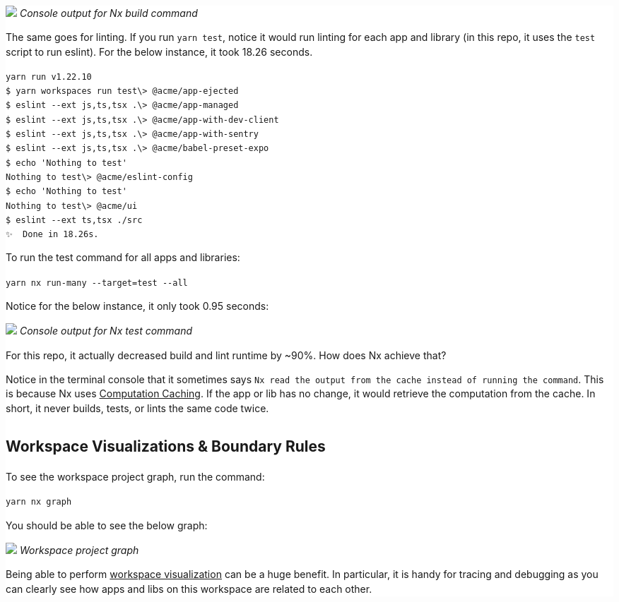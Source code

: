 ![](/blog/images/2022-05-19/1*qjNY5uCAnC_0O2coa0Trpw.avif)
_Console output for Nx build command_

The same goes for linting. If you run `yarn test`, notice it would run linting for each app and library (in this repo,
it uses the `test` script to run eslint). For the below instance, it took 18.26 seconds.

```shell
yarn run v1.22.10
$ yarn workspaces run test\> @acme/app-ejected
$ eslint --ext js,ts,tsx .\> @acme/app-managed
$ eslint --ext js,ts,tsx .\> @acme/app-with-dev-client
$ eslint --ext js,ts,tsx .\> @acme/app-with-sentry
$ eslint --ext js,ts,tsx .\> @acme/babel-preset-expo
$ echo 'Nothing to test'
Nothing to test\> @acme/eslint-config
$ echo 'Nothing to test'
Nothing to test\> @acme/ui
$ eslint --ext ts,tsx ./src
✨  Done in 18.26s.
```

To run the test command for all apps and libraries:

```shell
yarn nx run-many --target=test --all
```

Notice for the below instance, it only took 0.95 seconds:

![](/blog/images/2022-05-19/1*m0GGbuQjBHCURuV71lxQMw.avif)
_Console output for Nx test command_

For this repo, it actually decreased build and lint runtime by ~90%. How does Nx achieve that?

Notice in the terminal console that it sometimes says
`Nx read the output from the cache instead of running the command`. This is because Nx
uses [Computation Caching](/concepts/how-caching-works). If the app or lib has no change, it would retrieve the
computation from the cache. In short, it never builds, tests, or lints the same code twice.

## Workspace Visualizations & Boundary Rules

To see the workspace project graph, run the command:

```shell
yarn nx graph
```

You should be able to see the below graph:

![](/blog/images/2022-05-19/1*pILzV-ESjXR_xsBBXRwPJw.avif)
_Workspace project graph_

Being able to perform [workspace visualization](features/explore-graph) can be a huge benefit. In particular, it is
handy for tracing and debugging as you can clearly see how apps and libs on this workspace are related to each other.
